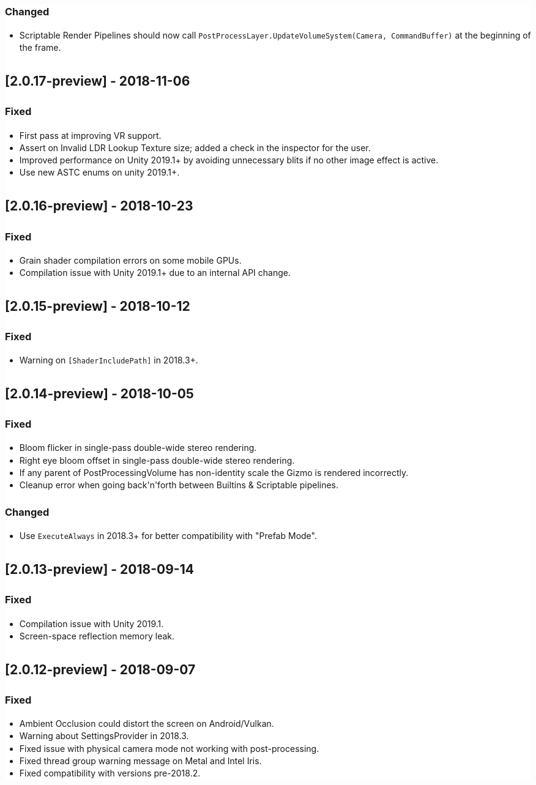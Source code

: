 ### Changed
- Scriptable Render Pipelines should now call `PostProcessLayer.UpdateVolumeSystem(Camera, CommandBuffer)` at the beginning of the frame.

## [2.0.17-preview] - 2018-11-06

### Fixed
- First pass at improving VR support.
- Assert on Invalid LDR Lookup Texture size; added a check in the inspector for the user.
- Improved performance on Unity 2019.1+ by avoiding unnecessary blits if no other image effect is active.
- Use new ASTC enums on unity 2019.1+.

## [2.0.16-preview] - 2018-10-23

### Fixed
- Grain shader compilation errors on some mobile GPUs.
- Compilation issue with Unity 2019.1+ due to an internal API change.

## [2.0.15-preview] - 2018-10-12

### Fixed
- Warning on `[ShaderIncludePath]` in 2018.3+.

## [2.0.14-preview] - 2018-10-05

### Fixed
- Bloom flicker in single-pass double-wide stereo rendering.
- Right eye bloom offset in single-pass double-wide stereo rendering.
- If any parent of PostProcessingVolume has non-identity scale the Gizmo is rendered incorrectly.
- Cleanup error when going back'n'forth between Builtins & Scriptable pipelines.

### Changed
- Use `ExecuteAlways` in 2018.3+ for better compatibility with "Prefab Mode".

## [2.0.13-preview] - 2018-09-14

### Fixed
- Compilation issue with Unity 2019.1.
- Screen-space reflection memory leak.

## [2.0.12-preview] - 2018-09-07

### Fixed
- Ambient Occlusion could distort the screen on Android/Vulkan.
- Warning about SettingsProvider in 2018.3.
- Fixed issue with physical camera mode not working with post-processing.
- Fixed thread group warning message on Metal and Intel Iris.
- Fixed compatibility with versions pre-2018.2.

